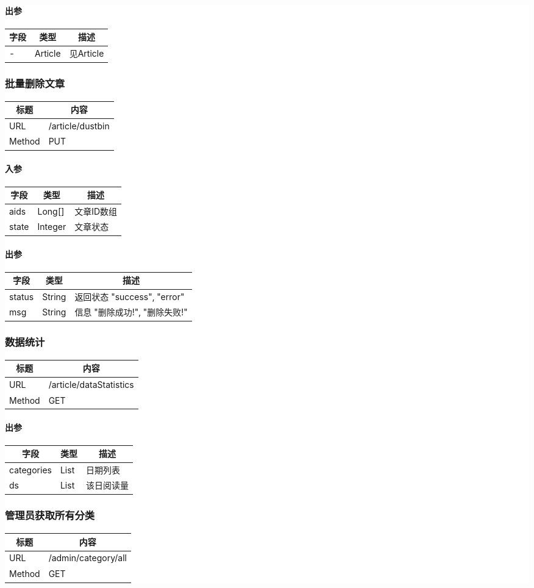 #### 出参
| 字段 | 类型 | 描述 |
| -- | -- | -- |
| - | Article | 见Article |

### 批量删除文章

| 标题 | 内容 |
| -- | -- |
| URL | /article/dustbin |
| Method | PUT |

#### 入参
| 字段 | 类型 | 描述 |
| -- | -- | -- |
| aids | Long[] | 文章ID数组 |
| state | Integer | 文章状态 |

#### 出参
| 字段 | 类型 | 描述 |
| -- | -- | -- |
| status | String | 返回状态 "success", "error" |
| msg | String | 信息 "删除成功!", "删除失败!" |

### 数据统计

| 标题 | 内容 |
| -- | -- |
| URL | /article/dataStatistics |
| Method | GET |

#### 出参
| 字段 | 类型 | 描述 |
| -- | -- | -- |
| categories | List<String> | 日期列表 |
| ds | List<Integer> | 该日阅读量 |

### 管理员获取所有分类

| 标题 | 内容 |
| -- | -- |
| URL | /admin/category/all |
| Method | GET |
